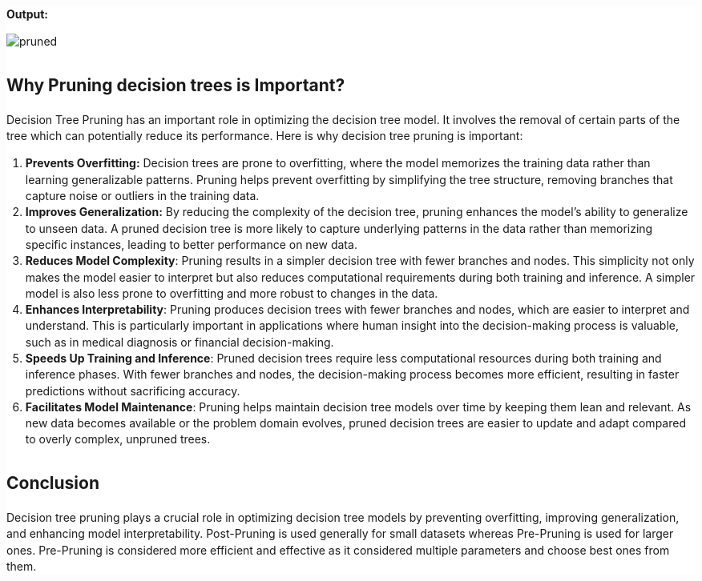 ****Output:****

![pruned](https://media.geeksforgeeks.org/wp-content/uploads/20240409182927/pruned.webp)

Why Pruning decision trees is Important?
----------------------------------------

Decision Tree Pruning has an important role in optimizing the decision tree model. It involves the removal of certain parts of the tree which can potentially reduce its performance. Here is why decision tree pruning is important:

1.  ****Prevents Overfitting:**** Decision trees are prone to overfitting, where the model memorizes the training data rather than learning generalizable patterns. Pruning helps prevent overfitting by simplifying the tree structure, removing branches that capture noise or outliers in the training data.
2.  ****Improves Generalization:**** By reducing the complexity of the decision tree, pruning enhances the model’s ability to generalize to unseen data. A pruned decision tree is more likely to capture underlying patterns in the data rather than memorizing specific instances, leading to better performance on new data.
3.  ****Reduces Model Complexity****: Pruning results in a simpler decision tree with fewer branches and nodes. This simplicity not only makes the model easier to interpret but also reduces computational requirements during both training and inference. A simpler model is also less prone to overfitting and more robust to changes in the data.
4.  ****Enhances Interpretability****: Pruning produces decision trees with fewer branches and nodes, which are easier to interpret and understand. This is particularly important in applications where human insight into the decision-making process is valuable, such as in medical diagnosis or financial decision-making.
5.  ****Speeds Up Training and Inference****: Pruned decision trees require less computational resources during both training and inference phases. With fewer branches and nodes, the decision-making process becomes more efficient, resulting in faster predictions without sacrificing accuracy.
6.  ****Facilitates Model Maintenance****: Pruning helps maintain decision tree models over time by keeping them lean and relevant. As new data becomes available or the problem domain evolves, pruned decision trees are easier to update and adapt compared to overly complex, unpruned trees.

Conclusion
----------

Decision tree pruning plays a crucial role in optimizing decision tree models by preventing overfitting, improving generalization, and enhancing model interpretability. Post-Pruning is used generally for small datasets whereas Pre-Pruning is used for larger ones. Pre-Pruning is considered more efficient and effective as it considered multiple parameters and choose best ones from them.
